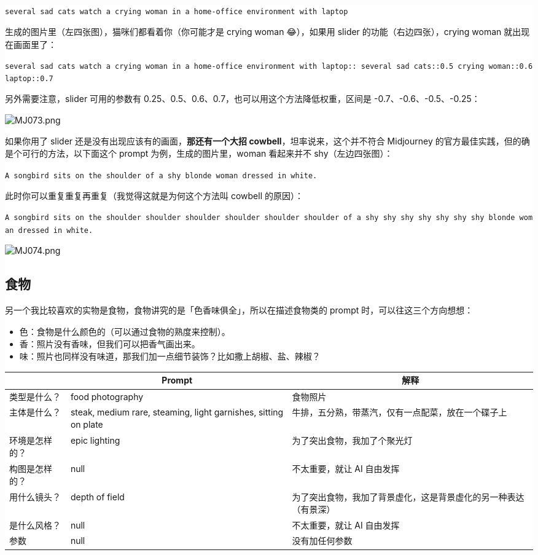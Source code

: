 ```other
several sad cats watch a crying woman in a home-office environment with laptop
```



生成的图片里（左四张图），猫咪们都看着你（你可能才是 crying woman 😂），如果用 slider 的功能（右边四张），crying woman 就出现在画面里了：

```other
several sad cats watch a crying woman in a home-office environment with laptop:: several sad cats::0.5 crying woman::0.6 laptop::0.7
```



另外需要注意，slider 可用的参数有 0.25、0.5、0.6、0.7，也可以用这个方法降低权重，区间是 -0.7、-0.6、-0.5、-0.25：

![MJ073.png](https://cdn.jsdelivr.net/gh/misu198/Midjourney@main/guge/MJ0731713359542.png)

如果你用了 slider 还是没有出现应该有的画面，**那还有一个大招 cowbell**，坦率说来，这个并不符合 Midjourney 的官方最佳实践，但的确是个可行的方法，以下面这个 prompt 为例，生成的图片里，woman 看起来并不 shy（左边四张图）：

```other
A songbird sits on the shoulder of a shy blonde woman dressed in white.
```



此时你可以重复重复再重复（我觉得这就是为何这个方法叫 cowbell 的原因）：

```other
A songbird sits on the shoulder shoulder shoulder shoulder shoulder shoulder of a shy shy shy shy shy shy shy blonde woman dressed in white.
```



![MJ074.png](https://cdn.jsdelivr.net/gh/misu198/Midjourney@main/guge/MJ0741713359452.png)

## 食物

另一个我比较喜欢的实物是食物，食物讲究的是「色香味俱全」，所以在描述食物类的 prompt 时，可以往这三个方向想想：

- 色：食物是什么颜色的（可以通过食物的熟度来控制）。
- 香：照片没有香味，但我们可以把香气画出来。
- 味：照片也同样没有味道，那我们加一点细节装饰？比如撒上胡椒、盐、辣椒？

|                | **Prompt**                                                   | **解释**                                                     |
| -------------- | ------------------------------------------------------------ | ------------------------------------------------------------ |
| 类型是什么？   | food photography                                             | 食物照片                                                     |
| 主体是什么？   | steak, medium rare, steaming, light garnishes, sitting on plate | 牛排，五分熟，带蒸汽，仅有一点配菜，放在一个碟子上           |
| 环境是怎样的？ | epic lighting                                                | 为了突出食物，我加了个聚光灯                                 |
| 构图是怎样的？ | null                                                         | 不太重要，就让 AI 自由发挥                                   |
| 用什么镜头？   | depth of field                                               | 为了突出食物，我加了背景虚化，这是背景虚化的另一种表达（有景深） |
| 是什么风格？   | null                                                         | 不太重要，就让 AI 自由发挥                                   |
| 参数           | null                                                         | 没有加任何参数                                               |
